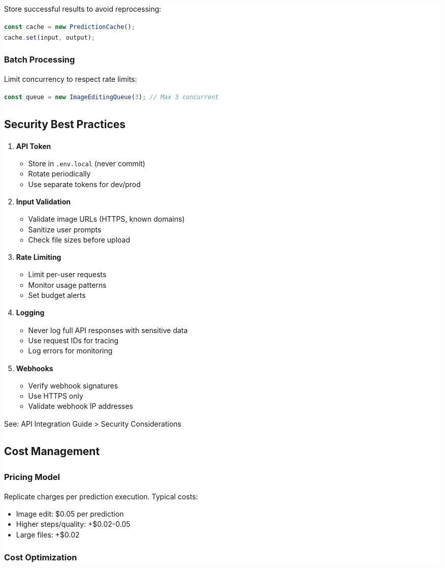 Store successful results to avoid reprocessing:

```typescript
const cache = new PredictionCache();
cache.set(input, output);
```

### Batch Processing

Limit concurrency to respect rate limits:

```typescript
const queue = new ImageEditingQueue(3); // Max 3 concurrent
```

## Security Best Practices

1. **API Token**
   - Store in `.env.local` (never commit)
   - Rotate periodically
   - Use separate tokens for dev/prod

2. **Input Validation**
   - Validate image URLs (HTTPS, known domains)
   - Sanitize user prompts
   - Check file sizes before upload

3. **Rate Limiting**
   - Limit per-user requests
   - Monitor usage patterns
   - Set budget alerts

4. **Logging**
   - Never log full API responses with sensitive data
   - Use request IDs for tracing
   - Log errors for monitoring

5. **Webhooks**
   - Verify webhook signatures
   - Use HTTPS only
   - Validate webhook IP addresses

See: API Integration Guide > Security Considerations

## Cost Management

### Pricing Model

Replicate charges per prediction execution. Typical costs:

- Image edit: $0.05 per prediction
- Higher steps/quality: +$0.02-0.05
- Large files: +$0.02

### Cost Optimization
